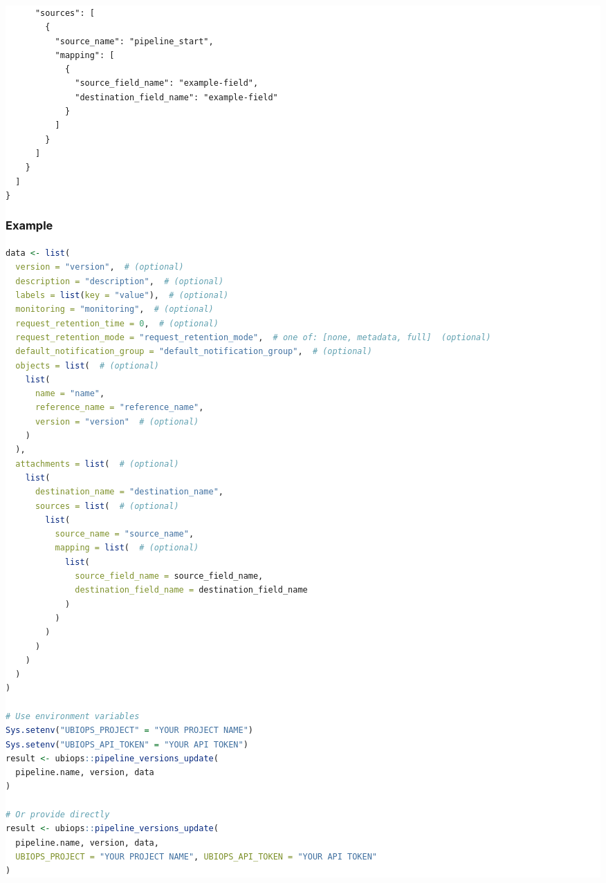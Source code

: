 ```
      "sources": [
        {
          "source_name": "pipeline_start",
          "mapping": [
            {
              "source_field_name": "example-field",
              "destination_field_name": "example-field"
            }
          ]
        }
      ]
    }
  ]
}
```

### Example
```R
data <- list(
  version = "version",  # (optional)
  description = "description",  # (optional)
  labels = list(key = "value"),  # (optional)
  monitoring = "monitoring",  # (optional)
  request_retention_time = 0,  # (optional)
  request_retention_mode = "request_retention_mode",  # one of: [none, metadata, full]  (optional)
  default_notification_group = "default_notification_group",  # (optional)
  objects = list(  # (optional)
    list(
      name = "name",
      reference_name = "reference_name",
      version = "version"  # (optional)
    )
  ),
  attachments = list(  # (optional)
    list(
      destination_name = "destination_name",
      sources = list(  # (optional)
        list(
          source_name = "source_name",
          mapping = list(  # (optional)
            list(
              source_field_name = source_field_name,
              destination_field_name = destination_field_name
            )
          )
        )
      )
    )
  )
)

# Use environment variables
Sys.setenv("UBIOPS_PROJECT" = "YOUR PROJECT NAME")
Sys.setenv("UBIOPS_API_TOKEN" = "YOUR API TOKEN")
result <- ubiops::pipeline_versions_update(
  pipeline.name, version, data
)

# Or provide directly
result <- ubiops::pipeline_versions_update(
  pipeline.name, version, data,
  UBIOPS_PROJECT = "YOUR PROJECT NAME", UBIOPS_API_TOKEN = "YOUR API TOKEN"
)
```